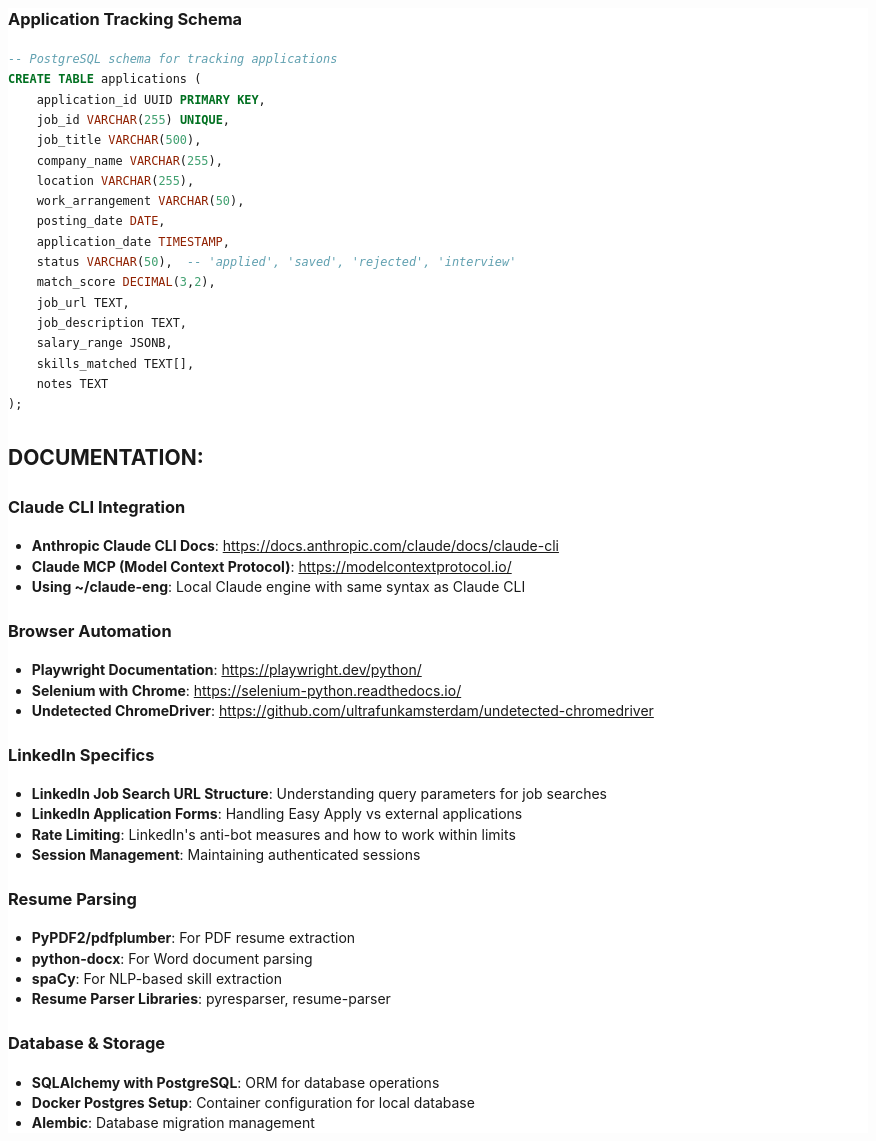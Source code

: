 ### Application Tracking Schema
```sql
-- PostgreSQL schema for tracking applications
CREATE TABLE applications (
    application_id UUID PRIMARY KEY,
    job_id VARCHAR(255) UNIQUE,
    job_title VARCHAR(500),
    company_name VARCHAR(255),
    location VARCHAR(255),
    work_arrangement VARCHAR(50),
    posting_date DATE,
    application_date TIMESTAMP,
    status VARCHAR(50),  -- 'applied', 'saved', 'rejected', 'interview'
    match_score DECIMAL(3,2),
    job_url TEXT,
    job_description TEXT,
    salary_range JSONB,
    skills_matched TEXT[],
    notes TEXT
);
```

## DOCUMENTATION:

### Claude CLI Integration
- **Anthropic Claude CLI Docs**: https://docs.anthropic.com/claude/docs/claude-cli
- **Claude MCP (Model Context Protocol)**: https://modelcontextprotocol.io/
- **Using ~/claude-eng**: Local Claude engine with same syntax as Claude CLI

### Browser Automation
- **Playwright Documentation**: https://playwright.dev/python/
- **Selenium with Chrome**: https://selenium-python.readthedocs.io/
- **Undetected ChromeDriver**: https://github.com/ultrafunkamsterdam/undetected-chromedriver

### LinkedIn Specifics
- **LinkedIn Job Search URL Structure**: Understanding query parameters for job searches
- **LinkedIn Application Forms**: Handling Easy Apply vs external applications
- **Rate Limiting**: LinkedIn's anti-bot measures and how to work within limits
- **Session Management**: Maintaining authenticated sessions

### Resume Parsing
- **PyPDF2/pdfplumber**: For PDF resume extraction
- **python-docx**: For Word document parsing
- **spaCy**: For NLP-based skill extraction
- **Resume Parser Libraries**: pyresparser, resume-parser

### Database & Storage
- **SQLAlchemy with PostgreSQL**: ORM for database operations
- **Docker Postgres Setup**: Container configuration for local database
- **Alembic**: Database migration management
